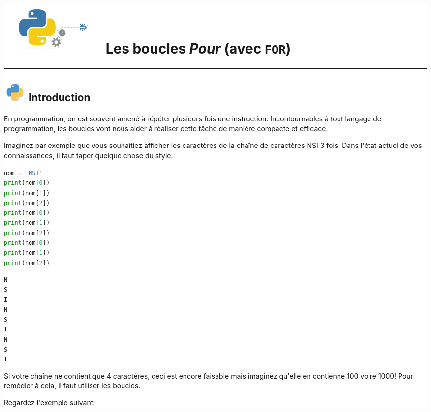 #  ![python_technologie](images/Python_technologie.png) **Les boucles _Pour_ (avec `FOR`)**


---

## ![python_titre_bleu](images/Python_titre_bleu.png) **Introduction**


En programmation, on est souvent amené à répéter plusieurs fois une instruction. 
Incontournables à tout langage de programmation, les boucles vont nous aider à réaliser cette tâche de manière compacte et efficace. 

Imaginez par exemple que vous souhaitiez afficher les caractères de la chaîne de caractères NSI 3 fois. 
Dans l'état actuel de vos connaissances, il faut taper quelque chose du style:

```python
nom = 'NSI'
print(nom[0])
print(nom[1])
print(nom[2])
print(nom[0])
print(nom[1])
print(nom[2])
print(nom[0])
print(nom[1])
print(nom[2])

```

```
N
S
I
N
S
I
N
S
I

```

Si votre chaîne ne contient que 4 caractères, ceci est encore faisable mais imaginez qu'elle en contienne 100 voire 1000! Pour remédier à cela, il faut utiliser les boucles. 

Regardez l'exemple suivant:
